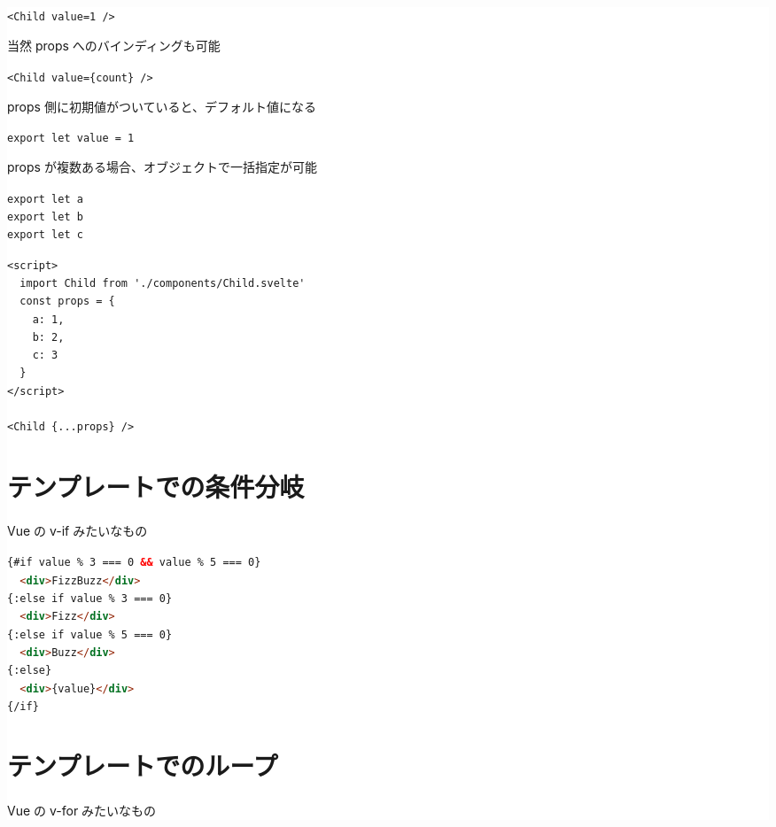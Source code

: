 ```html:Parent.svelte
<Child value=1 />
```

当然 props へのバインディングも可能

```html:Parent.svelte
<Child value={count} />
```

props 側に初期値がついていると、デフォルト値になる

```js:Child.svelte
export let value = 1
```

props が複数ある場合、オブジェクトで一括指定が可能

```js:Child.svelte
export let a
export let b
export let c
```

```html:Parent.svelte
<script>
  import Child from './components/Child.svelte'
  const props = {
    a: 1,
    b: 2,
    c: 3
  }
</script>

<Child {...props} />
```

# テンプレートでの条件分岐

Vue の v-if みたいなもの

```html
{#if value % 3 === 0 && value % 5 === 0}
  <div>FizzBuzz</div>
{:else if value % 3 === 0}
  <div>Fizz</div>
{:else if value % 5 === 0}
  <div>Buzz</div>
{:else}
  <div>{value}</div>
{/if}
```

# テンプレートでのループ

Vue の v-for みたいなもの
